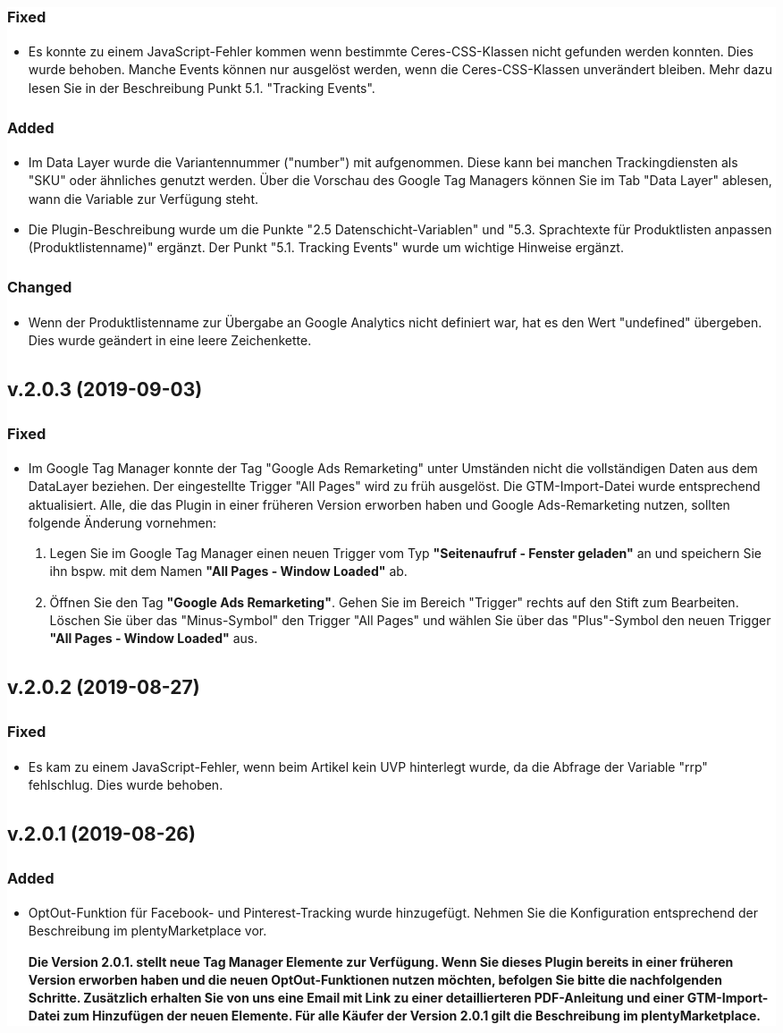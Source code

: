 ### Fixed

- Es konnte zu einem JavaScript-Fehler kommen wenn bestimmte Ceres-CSS-Klassen nicht gefunden werden konnten. Dies wurde behoben. Manche Events können nur ausgelöst werden, wenn die Ceres-CSS-Klassen unverändert bleiben. Mehr dazu lesen Sie in der Beschreibung Punkt 5.1. "Tracking Events".

### Added

- Im Data Layer wurde die Variantennummer ("number") mit aufgenommen. Diese kann bei manchen Trackingdiensten als "SKU" oder ähnliches genutzt werden. Über die Vorschau des Google Tag Managers können Sie im Tab "Data Layer" ablesen, wann die Variable zur Verfügung steht.

- Die Plugin-Beschreibung wurde um die Punkte "2.5 Datenschicht-Variablen" und "5.3. Sprachtexte für Produktlisten anpassen (Produktlistenname)" ergänzt. Der Punkt "5.1. Tracking Events" wurde um wichtige Hinweise ergänzt.

### Changed

- Wenn der Produktlistenname zur Übergabe an Google Analytics nicht definiert war, hat es den Wert "undefined" übergeben. Dies wurde geändert in eine leere Zeichenkette.

## v.2.0.3 (2019-09-03)

### Fixed

- Im Google Tag Manager konnte der Tag "Google Ads Remarketing" unter Umständen nicht die vollständigen Daten aus dem DataLayer beziehen. Der eingestellte Trigger "All Pages" wird zu früh ausgelöst. Die GTM-Import-Datei wurde entsprechend aktualisiert. Alle, die das Plugin in einer früheren Version erworben haben und Google Ads-Remarketing nutzen, sollten folgende Änderung vornehmen:  

	1. Legen Sie im Google Tag Manager einen neuen Trigger vom Typ **"Seitenaufruf - Fenster geladen"** an  und speichern Sie ihn bspw. mit dem Namen **"All Pages - Window Loaded"** ab.  

	2. Öffnen Sie den Tag **"Google Ads Remarketing"**. Gehen Sie im Bereich "Trigger" rechts auf den Stift zum Bearbeiten. Löschen Sie über das "Minus-Symbol" den Trigger "All Pages" und wählen Sie über das "Plus"-Symbol den neuen Trigger **"All Pages - Window Loaded"** aus.

## v.2.0.2 (2019-08-27)

### Fixed

- Es kam zu einem JavaScript-Fehler, wenn beim Artikel kein UVP hinterlegt wurde, da die Abfrage der Variable "rrp" fehlschlug. Dies wurde behoben.

## v.2.0.1 (2019-08-26)

### Added

- OptOut-Funktion für Facebook- und Pinterest-Tracking wurde hinzugefügt. Nehmen Sie die Konfiguration entsprechend der Beschreibung im plentyMarketplace vor.   

	**Die Version 2.0.1. stellt neue Tag Manager Elemente zur Verfügung. Wenn Sie dieses Plugin bereits in einer früheren Version erworben haben und die neuen OptOut-Funktionen nutzen möchten, befolgen Sie bitte die nachfolgenden Schritte. Zusätzlich erhalten Sie von uns eine Email mit Link zu einer detaillierteren PDF-Anleitung und einer GTM-Import-Datei zum Hinzufügen der neuen Elemente. Für alle Käufer der Version 2.0.1 gilt die Beschreibung im plentyMarketplace.**  
